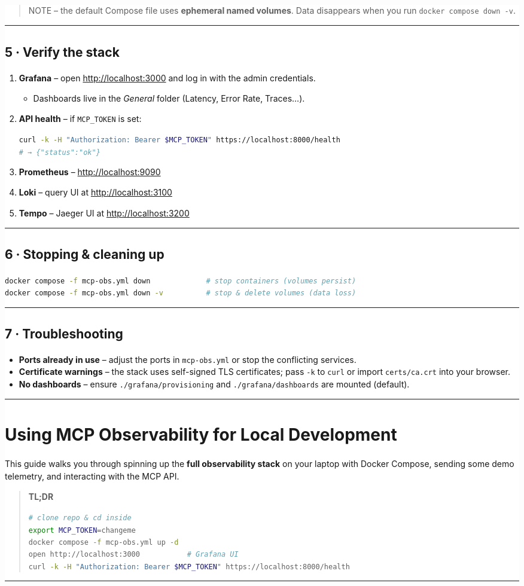 > NOTE – the default Compose file uses **ephemeral named volumes**. Data disappears when you run `docker compose down -v`.

---

## 5 · Verify the stack

1. **Grafana** – open <http://localhost:3000> and log in with the admin credentials.
   * Dashboards live in the *General* folder (Latency, Error Rate, Traces…).
2. **API health** – if `MCP_TOKEN` is set:

   ```bash
   curl -k -H "Authorization: Bearer $MCP_TOKEN" https://localhost:8000/health
   # → {"status":"ok"}
   ```
3. **Prometheus** – <http://localhost:9090>
4. **Loki** – query UI at <http://localhost:3100>
5. **Tempo** – Jaeger UI at <http://localhost:3200>

---

## 6 · Stopping & cleaning up

```bash
docker compose -f mcp-obs.yml down             # stop containers (volumes persist)
docker compose -f mcp-obs.yml down -v          # stop & delete volumes (data loss)
```

---

## 7 · Troubleshooting

* **Ports already in use** – adjust the ports in `mcp-obs.yml` or stop the conflicting services.
* **Certificate warnings** – the stack uses self-signed TLS certificates; pass `-k` to `curl` or import `certs/ca.crt` into your browser.
* **No dashboards** – ensure `./grafana/provisioning` and `./grafana/dashboards` are mounted (default). 
---


# Using MCP Observability for Local Development

This guide walks you through spinning up the **full observability stack** on your laptop with Docker Compose, sending some demo telemetry, and interacting with the MCP API.

> **TL;DR**
> ```bash
> # clone repo & cd inside
> export MCP_TOKEN=changeme
> docker compose -f mcp-obs.yml up -d
> open http://localhost:3000           # Grafana UI
> curl -k -H "Authorization: Bearer $MCP_TOKEN" https://localhost:8000/health
> ```

---